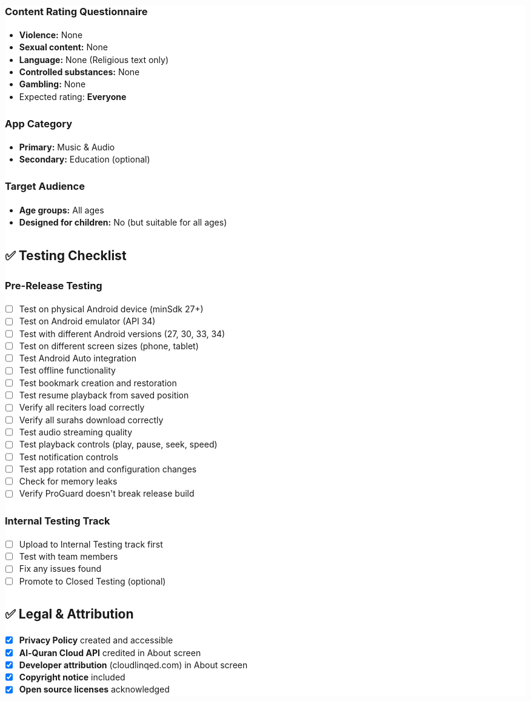 ### Content Rating Questionnaire
- **Violence:** None
- **Sexual content:** None
- **Language:** None (Religious text only)
- **Controlled substances:** None
- **Gambling:** None
- Expected rating: **Everyone**

### App Category
- **Primary:** Music & Audio
- **Secondary:** Education (optional)

### Target Audience
- **Age groups:** All ages
- **Designed for children:** No (but suitable for all ages)

## ✅ Testing Checklist

### Pre-Release Testing
- [ ] Test on physical Android device (minSdk 27+)
- [ ] Test on Android emulator (API 34)
- [ ] Test with different Android versions (27, 30, 33, 34)
- [ ] Test on different screen sizes (phone, tablet)
- [ ] Test Android Auto integration
- [ ] Test offline functionality
- [ ] Test bookmark creation and restoration
- [ ] Test resume playback from saved position
- [ ] Verify all reciters load correctly
- [ ] Verify all surahs download correctly
- [ ] Test audio streaming quality
- [ ] Test playback controls (play, pause, seek, speed)
- [ ] Test notification controls
- [ ] Test app rotation and configuration changes
- [ ] Check for memory leaks
- [ ] Verify ProGuard doesn't break release build

### Internal Testing Track
- [ ] Upload to Internal Testing track first
- [ ] Test with team members
- [ ] Fix any issues found
- [ ] Promote to Closed Testing (optional)

## ✅ Legal & Attribution

- [x] **Privacy Policy** created and accessible
- [x] **Al-Quran Cloud API** credited in About screen
- [x] **Developer attribution** (cloudlinqed.com) in About screen
- [x] **Copyright notice** included
- [x] **Open source licenses** acknowledged
